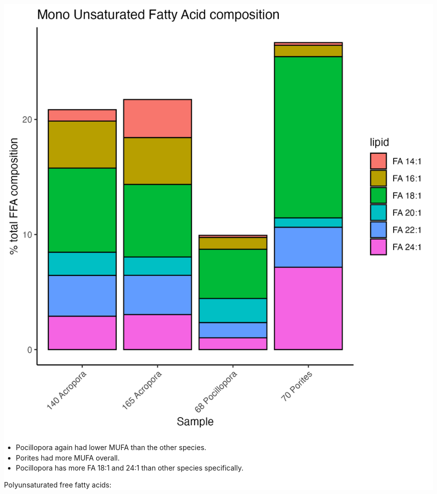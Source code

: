 ![](https://github.com/AHuffmyer/ASH_Putnam_Lab_Notebook/blob/master/images/NotebookImages/E5_molecular/lipids/test/mono-unsaturated-free-fatty-acid_composition.png?raw=true) 

- Pocillopora again had lower MUFA than the other species. 
- Porites had more MUFA overall. 
- Pocillopora has more FA 18:1 and 24:1 than other species specifically.  

Polyunsaturated free fatty acids:  